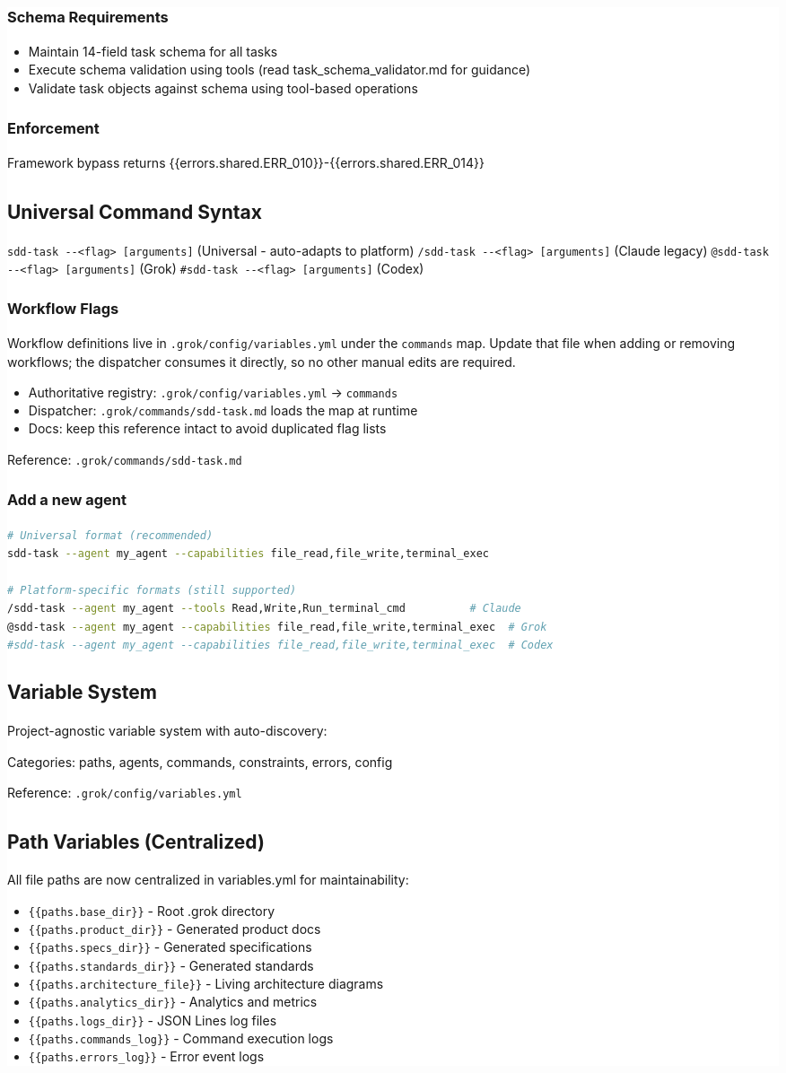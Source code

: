 ### Schema Requirements
- Maintain 14-field task schema for all tasks
- Execute schema validation using tools (read task_schema_validator.md for guidance)
- Validate task objects against schema using tool-based operations

### Enforcement
Framework bypass returns {{errors.shared.ERR_010}}-{{errors.shared.ERR_014}}

## Universal Command Syntax
`sdd-task --<flag> [arguments]` (Universal - auto-adapts to platform)
`/sdd-task --<flag> [arguments]` (Claude legacy)
`@sdd-task --<flag> [arguments]` (Grok)
`#sdd-task --<flag> [arguments]` (Codex)

### Workflow Flags
Workflow definitions live in `.grok/config/variables.yml` under the `commands` map. Update that file when adding or removing workflows; the dispatcher consumes it directly, so no other manual edits are required.

- Authoritative registry: `.grok/config/variables.yml` → `commands`
- Dispatcher: `.grok/commands/sdd-task.md` loads the map at runtime
- Docs: keep this reference intact to avoid duplicated flag lists

Reference: `.grok/commands/sdd-task.md`

### Add a new agent
```bash
# Universal format (recommended)
sdd-task --agent my_agent --capabilities file_read,file_write,terminal_exec

# Platform-specific formats (still supported)
/sdd-task --agent my_agent --tools Read,Write,Run_terminal_cmd          # Claude
@sdd-task --agent my_agent --capabilities file_read,file_write,terminal_exec  # Grok
#sdd-task --agent my_agent --capabilities file_read,file_write,terminal_exec  # Codex
```

## Variable System

Project-agnostic variable system with auto-discovery:

Categories: paths, agents, commands, constraints, errors, config

Reference: `.grok/config/variables.yml`

## Path Variables (Centralized)
All file paths are now centralized in variables.yml for maintainability:
- `{{paths.base_dir}}` - Root .grok directory
- `{{paths.product_dir}}` - Generated product docs
- `{{paths.specs_dir}}` - Generated specifications
- `{{paths.standards_dir}}` - Generated standards
- `{{paths.architecture_file}}` - Living architecture diagrams
- `{{paths.analytics_dir}}` - Analytics and metrics
- `{{paths.logs_dir}}` - JSON Lines log files
- `{{paths.commands_log}}` - Command execution logs
- `{{paths.errors_log}}` - Error event logs
